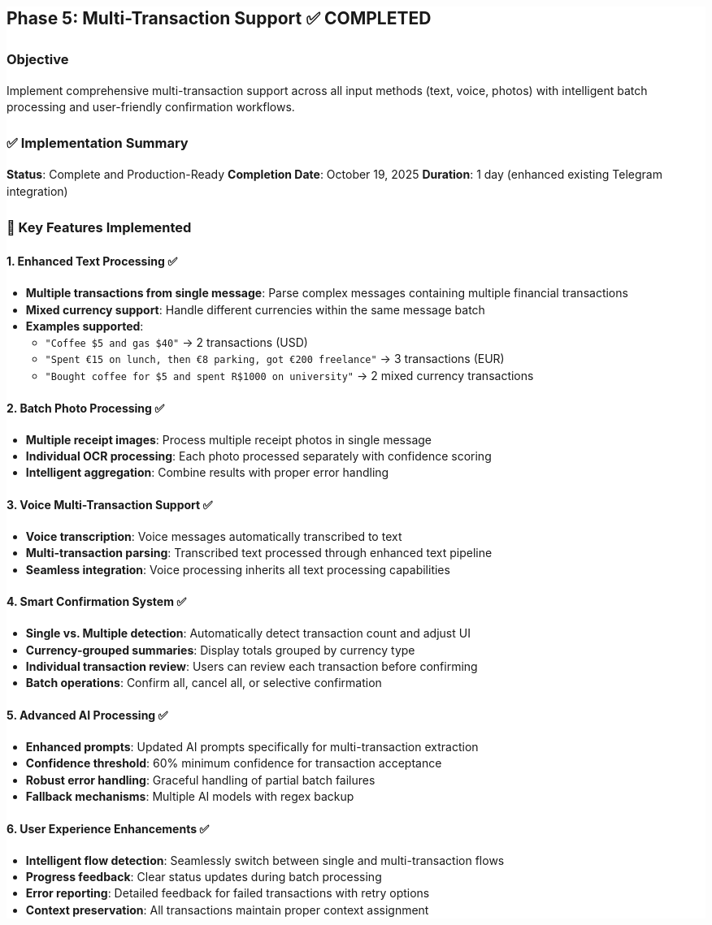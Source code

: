 ## Phase 5: Multi-Transaction Support ✅ COMPLETED

### Objective
Implement comprehensive multi-transaction support across all input methods (text, voice, photos) with intelligent batch processing and user-friendly confirmation workflows.

### ✅ Implementation Summary
**Status**: Complete and Production-Ready
**Completion Date**: October 19, 2025
**Duration**: 1 day (enhanced existing Telegram integration)

### 🚀 Key Features Implemented

#### 1. **Enhanced Text Processing** ✅
- **Multiple transactions from single message**: Parse complex messages containing multiple financial transactions
- **Mixed currency support**: Handle different currencies within the same message batch
- **Examples supported**:
  - `"Coffee $5 and gas $40"` → 2 transactions (USD)
  - `"Spent €15 on lunch, then €8 parking, got €200 freelance"` → 3 transactions (EUR)
  - `"Bought coffee for $5 and spent R$1000 on university"` → 2 mixed currency transactions

#### 2. **Batch Photo Processing** ✅
- **Multiple receipt images**: Process multiple receipt photos in single message
- **Individual OCR processing**: Each photo processed separately with confidence scoring
- **Intelligent aggregation**: Combine results with proper error handling

#### 3. **Voice Multi-Transaction Support** ✅
- **Voice transcription**: Voice messages automatically transcribed to text
- **Multi-transaction parsing**: Transcribed text processed through enhanced text pipeline
- **Seamless integration**: Voice processing inherits all text processing capabilities

#### 4. **Smart Confirmation System** ✅
- **Single vs. Multiple detection**: Automatically detect transaction count and adjust UI
- **Currency-grouped summaries**: Display totals grouped by currency type
- **Individual transaction review**: Users can review each transaction before confirming
- **Batch operations**: Confirm all, cancel all, or selective confirmation

#### 5. **Advanced AI Processing** ✅
- **Enhanced prompts**: Updated AI prompts specifically for multi-transaction extraction
- **Confidence threshold**: 60% minimum confidence for transaction acceptance
- **Robust error handling**: Graceful handling of partial batch failures
- **Fallback mechanisms**: Multiple AI models with regex backup

#### 6. **User Experience Enhancements** ✅
- **Intelligent flow detection**: Seamlessly switch between single and multi-transaction flows
- **Progress feedback**: Clear status updates during batch processing
- **Error reporting**: Detailed feedback for failed transactions with retry options
- **Context preservation**: All transactions maintain proper context assignment
